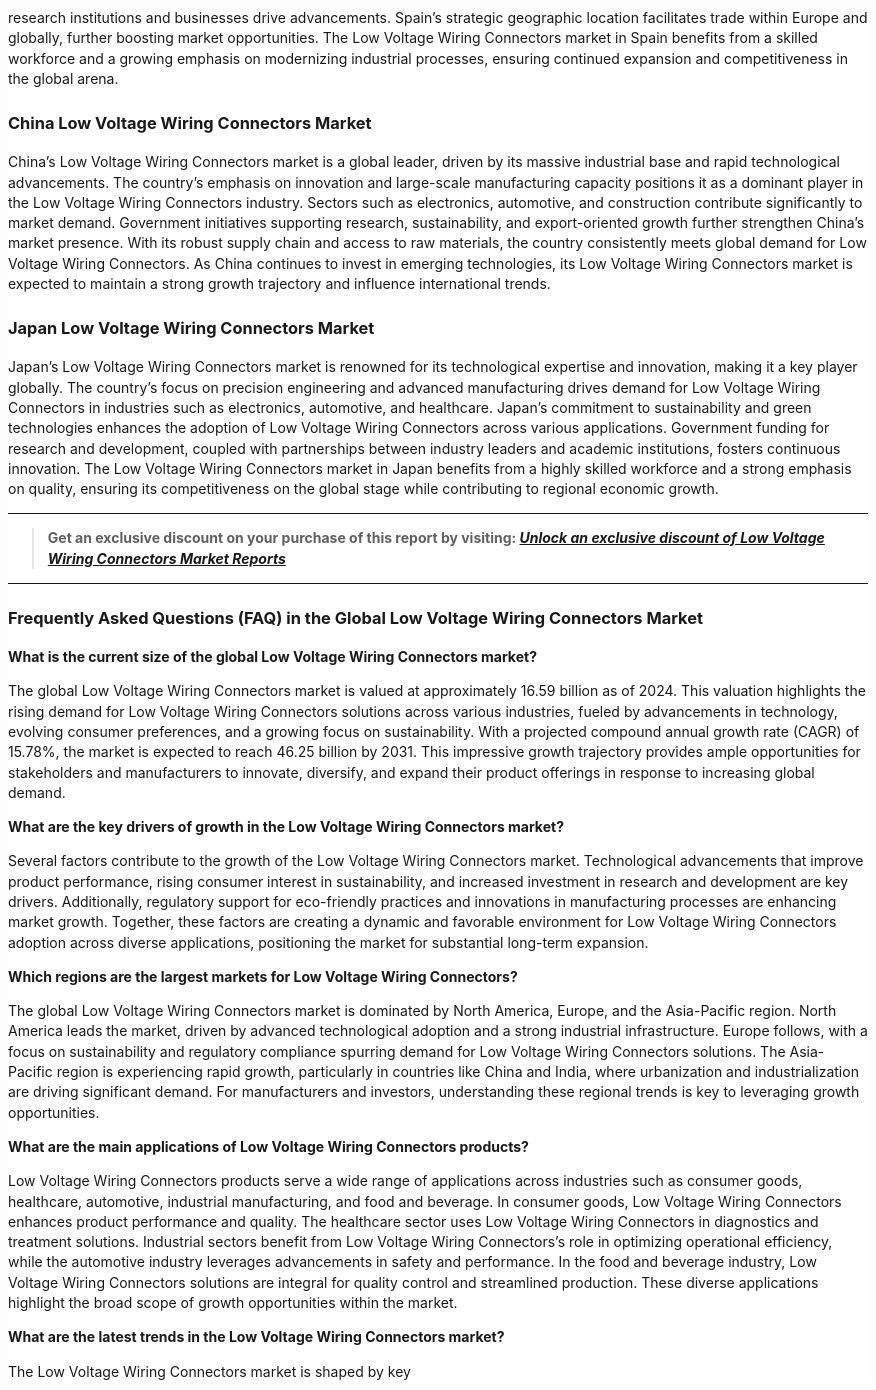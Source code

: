 research institutions and businesses drive advancements. Spain&rsquo;s strategic geographic location facilitates trade within Europe and globally, further boosting market opportunities. The Low Voltage Wiring Connectors market in Spain benefits from a skilled workforce and a growing emphasis on modernizing industrial processes, ensuring continued expansion and competitiveness in the global arena.</p><h3>China Low Voltage Wiring Connectors Market</h3><p>China&rsquo;s Low Voltage Wiring Connectors market is a global leader, driven by its massive industrial base and rapid technological advancements. The country&rsquo;s emphasis on innovation and large-scale manufacturing capacity positions it as a dominant player in the Low Voltage Wiring Connectors industry. Sectors such as electronics, automotive, and construction contribute significantly to market demand. Government initiatives supporting research, sustainability, and export-oriented growth further strengthen China&rsquo;s market presence. With its robust supply chain and access to raw materials, the country consistently meets global demand for Low Voltage Wiring Connectors. As China continues to invest in emerging technologies, its Low Voltage Wiring Connectors market is expected to maintain a strong growth trajectory and influence international trends.</p><h3>Japan Low Voltage Wiring Connectors Market</h3><p>Japan&rsquo;s Low Voltage Wiring Connectors market is renowned for its technological expertise and innovation, making it a key player globally. The country&rsquo;s focus on precision engineering and advanced manufacturing drives demand for Low Voltage Wiring Connectors in industries such as electronics, automotive, and healthcare. Japan&rsquo;s commitment to sustainability and green technologies enhances the adoption of Low Voltage Wiring Connectors across various applications. Government funding for research and development, coupled with partnerships between industry leaders and academic institutions, fosters continuous innovation. The Low Voltage Wiring Connectors market in Japan benefits from a highly skilled workforce and a strong emphasis on quality, ensuring its competitiveness on the global stage while contributing to regional economic growth.</p><hr /><blockquote><p><strong>Get an exclusive discount on your purchase of this report by visiting: <em><a href="://marketresearchpulse.com/ask-for-discount/149822?utm_source=Github&amp;utm_medium=0112">Unlock an exclusive discount of Low Voltage Wiring Connectors Market Reports</a></em>&nbsp;</strong></p></blockquote><hr /><h3>Frequently Asked Questions (FAQ) in the Global Low Voltage Wiring Connectors Market</h3><p><strong>What is the current size of the global Low Voltage Wiring Connectors market?</strong></p><p>The global Low Voltage Wiring Connectors market is valued at approximately 16.59 billion as of 2024. This valuation highlights the rising demand for Low Voltage Wiring Connectors solutions across various industries, fueled by advancements in technology, evolving consumer preferences, and a growing focus on sustainability. With a projected compound annual growth rate (CAGR) of 15.78%, the market is expected to reach 46.25 billion by 2031. This impressive growth trajectory provides ample opportunities for stakeholders and manufacturers to innovate, diversify, and expand their product offerings in response to increasing global demand.</p><p><strong>What are the key drivers of growth in the Low Voltage Wiring Connectors market?</strong></p><p>Several factors contribute to the growth of the Low Voltage Wiring Connectors market. Technological advancements that improve product performance, rising consumer interest in sustainability, and increased investment in research and development are key drivers. Additionally, regulatory support for eco-friendly practices and innovations in manufacturing processes are enhancing market growth. Together, these factors are creating a dynamic and favorable environment for Low Voltage Wiring Connectors adoption across diverse applications, positioning the market for substantial long-term expansion.</p><p><strong>Which regions are the largest markets for Low Voltage Wiring Connectors?</strong></p><p>The global Low Voltage Wiring Connectors market is dominated by North America, Europe, and the Asia-Pacific region. North America leads the market, driven by advanced technological adoption and a strong industrial infrastructure. Europe follows, with a focus on sustainability and regulatory compliance spurring demand for Low Voltage Wiring Connectors solutions. The Asia-Pacific region is experiencing rapid growth, particularly in countries like China and India, where urbanization and industrialization are driving significant demand. For manufacturers and investors, understanding these regional trends is key to leveraging growth opportunities.</p><p><strong>What are the main applications of Low Voltage Wiring Connectors products?</strong></p><p>Low Voltage Wiring Connectors products serve a wide range of applications across industries such as consumer goods, healthcare, automotive, industrial manufacturing, and food and beverage. In consumer goods, Low Voltage Wiring Connectors enhances product performance and quality. The healthcare sector uses Low Voltage Wiring Connectors in diagnostics and treatment solutions. Industrial sectors benefit from Low Voltage Wiring Connectors&rsquo;s role in optimizing operational efficiency, while the automotive industry leverages advancements in safety and performance. In the food and beverage industry, Low Voltage Wiring Connectors solutions are integral for quality control and streamlined production. These diverse applications highlight the broad scope of growth opportunities within the market.</p><p><strong>What are the latest trends in the Low Voltage Wiring Connectors market?</strong></p><p>The Low Voltage Wiring Connectors market is shaped by key